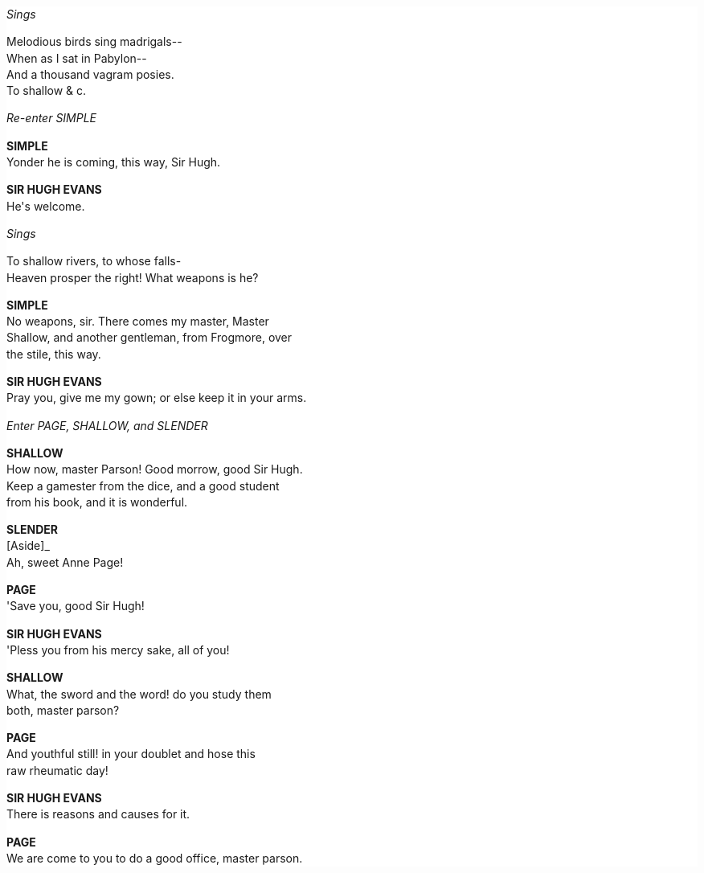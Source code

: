 _Sings_

Melodious birds sing madrigals--  
When as I sat in Pabylon--  
And a thousand vagram posies.  
To shallow & c.  

_Re-enter SIMPLE_

**SIMPLE**  
Yonder he is coming, this way, Sir Hugh.  

**SIR HUGH EVANS**  
He's welcome.  

_Sings_

To shallow rivers, to whose falls-  
Heaven prosper the right! What weapons is he?  

**SIMPLE**  
No weapons, sir. There comes my master, Master  
Shallow, and another gentleman, from Frogmore, over  
the stile, this way.  

**SIR HUGH EVANS**  
Pray you, give me my gown; or else keep it in your arms.  

_Enter PAGE, SHALLOW, and SLENDER_

**SHALLOW**  
How now, master Parson! Good morrow, good Sir Hugh.  
Keep a gamester from the dice, and a good student  
from his book, and it is wonderful.  

**SLENDER**  
[Aside]_  
Ah, sweet Anne Page!  

**PAGE**  
'Save you, good Sir Hugh!  

**SIR HUGH EVANS**  
'Pless you from his mercy sake, all of you!  

**SHALLOW**  
What, the sword and the word! do you study them  
both, master parson?  

**PAGE**  
And youthful still! in your doublet and hose this  
raw rheumatic day!  

**SIR HUGH EVANS**  
There is reasons and causes for it.  

**PAGE**  
We are come to you to do a good office, master parson.  
